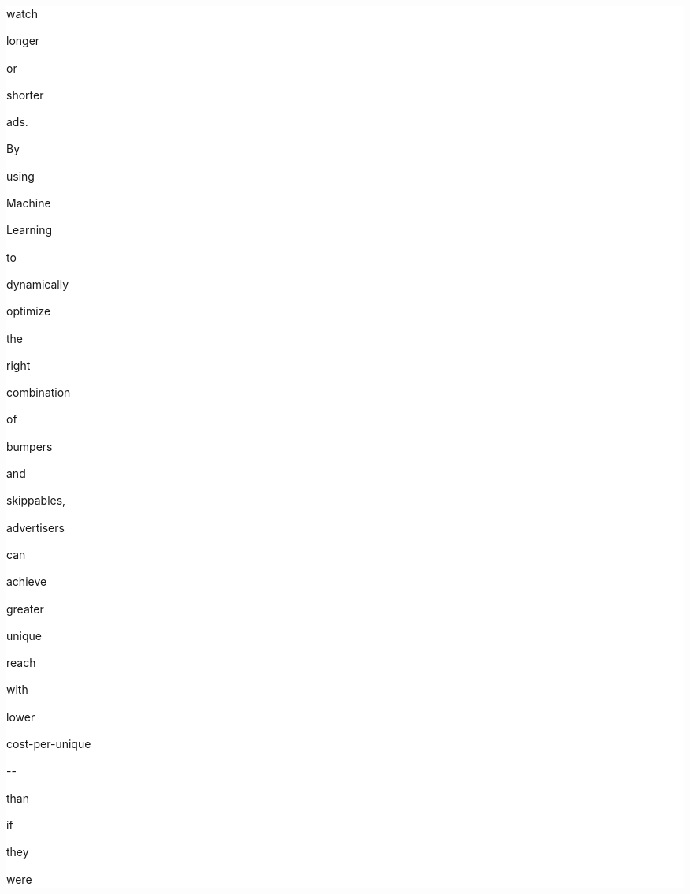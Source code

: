 watch
 
longer
 
or
 
shorter
 
ads.
 
By
 
using
 
Machine
 
Learning
 
to
 
dynamically
 
optimize
 
the
 
right
 
combination
 
of
 
bumpers
 
and
 
skippables,
 
advertisers
 
can
 
achieve
 
greater
 
unique
 
reach
 
with
 
lower
 
cost-per-unique
 
--
 
than
 
if
 
they
 
were
 
